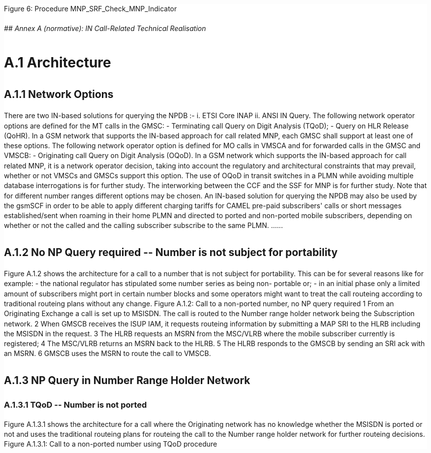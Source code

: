 Figure 6: Procedure MNP_SRF_Check_MNP_Indicator
###### ## Annex A (normative): IN Call-Related Technical Realisation
# A.1 Architecture
## A.1.1 Network Options
There are two IN-based solutions for querying the NPDB :-
i. ETSI Core INAP
ii. ANSI IN Query.
The following network operator options are defined for the MT calls in the
GMSC:
\- Terminating call Query on Digit Analysis (TQoD);
\- Query on HLR Release (QoHR).
In a GSM network that supports the IN-based approach for call related MNP,
each GMSC shall support at least one of these options.
The following network operator option is defined for MO calls in VMSCA and for
forwarded calls in the GMSC and VMSCB:
\- Originating call Query on Digit Analysis (OQoD).
In a GSM network which supports the IN-based approach for call related MNP, it
is a network operator decision, taking into account the regulatory and
architectural constraints that may prevail, whether or not VMSCs and GMSCs
support this option.
The use of OQoD in transit switches in a PLMN while avoiding multiple database
interrogations is for further study.
The interworking between the CCF and the SSF for MNP is for further study.
Note that for different number ranges different options may be chosen.
An IN-based solution for querying the NPDB may also be used by the gsmSCF in
order to be able to apply different charging tariffs for CAMEL pre-paid
subscribers' calls or short messages established/sent when roaming in their
home PLMN and directed to ported and non-ported mobile subscribers, depending
on whether or not the called and the calling subscriber subscribe to the same
PLMN.
......
## A.1.2 No NP Query required -- Number is not subject for portability
Figure A.1.2 shows the architecture for a call to a number that is not subject
for portability. This can be for several reasons like for example:
\- the national regulator has stipulated some number series as being non-
portable or;
\- in an initial phase only a limited amount of subscribers might port in
certain number blocks and some operators might want to treat the call routeing
according to traditional routeing plans without any change.
Figure A.1.2: Call to a non-ported number, no NP query required
1 From an Originating Exchange a call is set up to MSISDN. The call is routed
to the Number range holder network being the Subscription network.
2 When GMSCB receives the ISUP IAM, it requests routeing information by
submitting a MAP SRI to the HLRB including the MSISDN in the request.
3 The HLRB requests an MSRN from the MSC/VLRB where the mobile subscriber
currently is registered;
4 The MSC/VLRB returns an MSRN back to the HLRB.
5 The HLRB responds to the GMSCB by sending an SRI ack with an MSRN.
6 GMSCB uses the MSRN to route the call to VMSCB.
## A.1.3 NP Query in Number Range Holder Network
### A.1.3.1 TQoD -- Number is not ported
Figure A.1.3.1 shows the architecture for a call where the Originating network
has no knowledge whether the MSISDN is ported or not and uses the traditional
routeing plans for routeing the call to the Number range holder network for
further routeing decisions.
Figure A.1.3.1: Call to a non-ported number using TQoD procedure